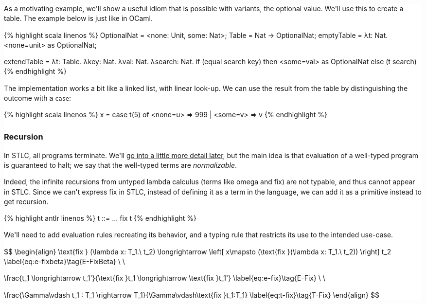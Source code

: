 As a motivating example, we'll show a useful idiom that is possible with variants, the optional value. We'll use this to create a table. The example below is just like in OCaml.

{% highlight scala linenos %}
OptionalNat = <none: Unit,  some: Nat>;
Table = Nat -> OptionalNat;
emptyTable = λt: Nat. <none=unit> as OptionalNat;

extendTable = 
    λt: Table. λkey: Nat. λval: Nat.
        λsearch: Nat.
            if (equal search key) then <some=val> as OptionalNat
            else (t search)
{% endhighlight %}

The implementation works a bit like a linked list, with linear look-up. We can use the result from the table by distinguishing the outcome with a `case`:

{% highlight scala linenos %}
x = case t(5) of
    <none=u> => 999
  | <some=v> => v
{% endhighlight %}

### Recursion 
In STLC, all programs terminate. We'll [go into a little more detail later](#strong-normalization), but the main idea is that evaluation of a well-typed program is guaranteed to halt; we say that the well-typed terms are *normalizable*. 

Indeed, the infinite recursions from untyped lambda calculus (terms like $\text{omega}$ and $\text{fix}$) are not typable, and thus cannot appear in STLC. Since we can't express $\text{fix}$ in STLC, instead of defining it as a term in the language, we can add it as a primitive instead to get recursion.

{% highlight antlr linenos %}
t ::=
    ...
    fix t
{% endhighlight %}

We'll need to add evaluation rules recreating its behavior, and a typing rule that restricts its use to the intended use-case.

$$
\begin{align}
\text{fix } (\lambda x: T_1.\ t_2) \longrightarrow \left[
    x\mapsto (\text{fix }(\lambda x: T_1.\ t_2))
\right] t_2
\label{eq:e-fixbeta}\tag{E-FixBeta} \\ \\

\frac{t_1 \longrightarrow t_1'}{\text{fix }t_1 \longrightarrow \text{fix }t_1'}
\label{eq:e-fix}\tag{E-Fix} \\ \\

\frac{\Gamma\vdash t_1 : T_1 \rightarrow T_1}{\Gamma\vdash\text{fix }t_1:T_1}
\label{eq:t-fix}\tag{T-Fix}
\end{align}
$$
